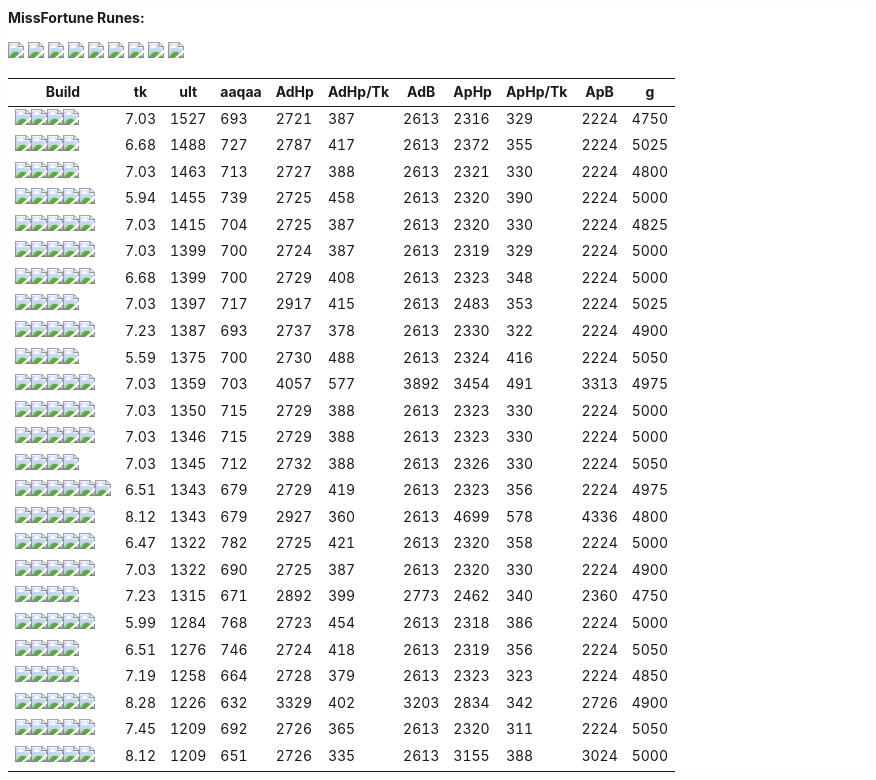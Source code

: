 


**MissFortune Runes:**


![](/Styles/Precision/PressTheAttack/PressTheAttack.png)
![](/Styles/Precision/Overheal.png)
![](/Styles/Precision/LegendAlacrity/LegendAlacrity.png)
![](/Styles/Precision/CutDown/CutDown.png)
![](/Styles/Sorcery/AbsoluteFocus/AbsoluteFocus.png)
![](/Styles/Sorcery/GatheringStorm/GatheringStorm.png)
![](/StatMods/StatModsAttackSpeedIcon.png)
![](/StatMods/StatModsAdaptiveForceIcon.png)
![](/StatMods/StatModsArmorIcon.png)





 Build |tk|ult|aaqaa|AdHp|AdHp/Tk|AdB|ApHp|ApHp/Tk|ApB|g
-|-|-|-|-|-|-|-|-|-|-
![](/item/6691.png)![](/item/1001.png)![](/item/1053.png)![](/item/1055.png)|7.03|1527|693|2721|387|2613|2316|329|2224|4750
![](/item/3074.png)![](/item/1001.png)![](/item/1055.png)![](/item/1037.png)|6.68|1488|727|2787|417|2613|2372|355|2224|5025
![](/item/3142.png)![](/item/1053.png)![](/item/1055.png)![](/item/1036.png)|7.03|1463|713|2727|388|2613|2321|330|2224|4800
![](/item/6676.png)![](/item/1001.png)![](/item/1053.png)![](/item/1055.png)![](/item/1036.png)|5.94|1455|739|2725|458|2613|2320|390|2224|5000
![](/item/3179.png)![](/item/1001.png)![](/item/1053.png)![](/item/1055.png)![](/item/1037.png)|7.03|1415|704|2725|387|2613|2320|330|2224|4825
![](/item/6693.png)![](/item/1001.png)![](/item/1053.png)![](/item/1055.png)![](/item/1036.png)|7.03|1399|700|2724|387|2613|2319|329|2224|5000
![](/item/6696.png)![](/item/1001.png)![](/item/1053.png)![](/item/1055.png)![](/item/1036.png)|6.68|1399|700|2729|408|2613|2323|348|2224|5000
![](/item/3072.png)![](/item/1001.png)![](/item/1055.png)![](/item/1037.png)|7.03|1397|717|2917|415|2613|2483|353|2224|5025
![](/item/3004.png)![](/item/1001.png)![](/item/1053.png)![](/item/1055.png)![](/item/1036.png)|7.23|1387|693|2737|378|2613|2330|322|2224|4900
![](/item/6675.png)![](/item/1001.png)![](/item/1053.png)![](/item/1055.png)|5.59|1375|700|2730|488|2613|2324|416|2224|5050
![](/item/6673.png)![](/item/1001.png)![](/item/1055.png)![](/item/1037.png)![](/item/1036.png)|7.03|1359|703|4057|577|3892|3454|491|3313|4975
![](/item/3033.png)![](/item/1001.png)![](/item/1053.png)![](/item/1055.png)![](/item/1036.png)|7.03|1350|715|2729|388|2613|2323|330|2224|5000
![](/item/3036.png)![](/item/1001.png)![](/item/1053.png)![](/item/1055.png)![](/item/1036.png)|7.03|1346|715|2729|388|2613|2323|330|2224|5000
![](/item/3031.png)![](/item/1001.png)![](/item/1053.png)![](/item/1055.png)|7.03|1345|712|2732|388|2613|2326|330|2224|5050
![](/item/3006.png)![](/item/1053.png)![](/item/1055.png)![](/item/1038.png)![](/item/1037.png)![](/item/1036.png)|6.51|1343|679|2729|419|2613|2323|356|2224|4975
![](/item/3156.png)![](/item/1001.png)![](/item/1053.png)![](/item/1055.png)![](/item/1036.png)|8.12|1343|679|2927|360|2613|4699|578|4336|4800
![](/item/3095.png)![](/item/1001.png)![](/item/1053.png)![](/item/1055.png)![](/item/1036.png)|6.47|1322|782|2725|421|2613|2320|358|2224|5000
![](/item/3508.png)![](/item/1001.png)![](/item/1053.png)![](/item/1055.png)![](/item/1036.png)|7.03|1322|690|2725|387|2613|2320|330|2224|4900
![](/item/6692.png)![](/item/1001.png)![](/item/1053.png)![](/item/1055.png)|7.23|1315|671|2892|399|2773|2462|340|2360|4750
![](/item/3087.png)![](/item/1001.png)![](/item/1053.png)![](/item/1055.png)![](/item/1036.png)|5.99|1284|768|2723|454|2613|2318|386|2224|5000
![](/item/6695.png)![](/item/1053.png)![](/item/1055.png)![](/item/3006.png)|6.51|1276|746|2724|418|2613|2319|356|2224|5050
![](/item/6694.png)![](/item/1001.png)![](/item/1053.png)![](/item/1055.png)|7.19|1258|664|2728|379|2613|2323|323|2224|4850
![](/item/3814.png)![](/item/1001.png)![](/item/1053.png)![](/item/1055.png)![](/item/1036.png)|8.28|1226|632|3329|402|3203|2834|342|2726|4900
![](/item/3094.png)![](/item/1053.png)![](/item/1055.png)![](/item/1036.png)![](/item/1036.png)|7.45|1209|692|2726|365|2613|2320|311|2224|5050
![](/item/3139.png)![](/item/1001.png)![](/item/1053.png)![](/item/1055.png)![](/item/1036.png)|8.12|1209|651|2726|335|2613|3155|388|3024|5000